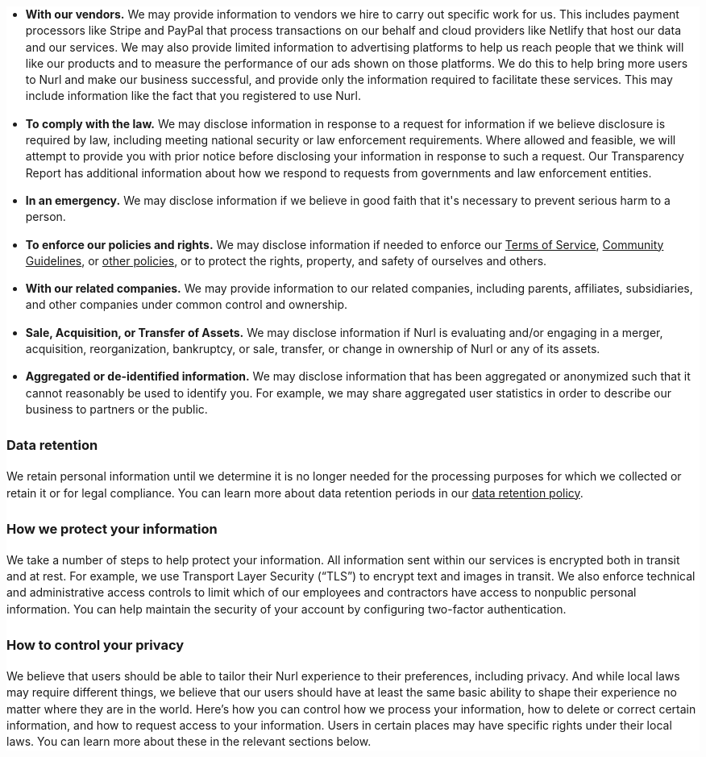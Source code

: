 - **With our vendors.** We may provide information to vendors we hire to carry out specific work for us. This includes payment processors like Stripe and PayPal that process transactions on our behalf and cloud providers like Netlify that host our data and our services. We may also provide limited information to advertising platforms to help us reach people that we think will like our products and to measure the performance of our ads shown on those platforms. We do this to help bring more users to Nurl and make our business successful, and provide only the information required to facilitate these services. This may include information like the fact that you registered to use Nurl.

- **To comply with the law.** We may disclose information in response to a request for information if we believe disclosure is required by law, including meeting national security or law enforcement requirements. Where allowed and feasible, we will attempt to provide you with prior notice before disclosing your information in response to such a request. Our Transparency Report has additional information about how we respond to requests from governments and law enforcement entities.

- **In an emergency.** We may disclose information if we believe in good faith that it's necessary to prevent serious harm to a person.

- **To enforce our policies and rights.** We may disclose information if needed to enforce our [Terms of Service](/legal/terms/), [Community Guidelines](/legal/community-guidelines/), or [other policies](/legal/other/), or to protect the rights, property, and safety of ourselves and others.

- **With our related companies.** We may provide information to our related companies, including parents, affiliates, subsidiaries, and other companies under common control and ownership.

- **Sale, Acquisition, or Transfer of Assets.** We may disclose information if Nurl is evaluating and/or engaging in a merger, acquisition, reorganization, bankruptcy, or sale, transfer, or change in ownership of Nurl or any of its assets.

- **Aggregated or de-identified information.** We may disclose information that has been aggregated or anonymized such that it cannot reasonably be used to identify you. For example, we may share aggregated user statistics in order to describe our business to partners or the public.

### Data retention

We retain personal information until we determine it is no longer needed for the processing purposes for which we collected or retain it or for legal compliance. You can learn more about data retention periods in our [data retention policy](/legal/how-long-we-keep-your-data/).

### How we protect your information

We take a number of steps to help protect your information. All information sent within our services is encrypted both in transit and at rest. For example, we use Transport Layer Security (“TLS”) to encrypt text and images in transit. We also enforce technical and administrative access controls to limit which of our employees and contractors have access to nonpublic personal information. You can help maintain the security of your account by configuring two-factor authentication.

### How to control your privacy

We believe that users should be able to tailor their Nurl experience to their preferences, including privacy. And while local laws may require different things, we believe that our users should have at least the same basic ability to shape their experience no matter where they are in the world. Here’s how you can control how we process your information, how to delete or correct certain information, and how to request access to your information. Users in certain places may have specific rights under their local laws. You can learn more about these in the relevant sections below.
